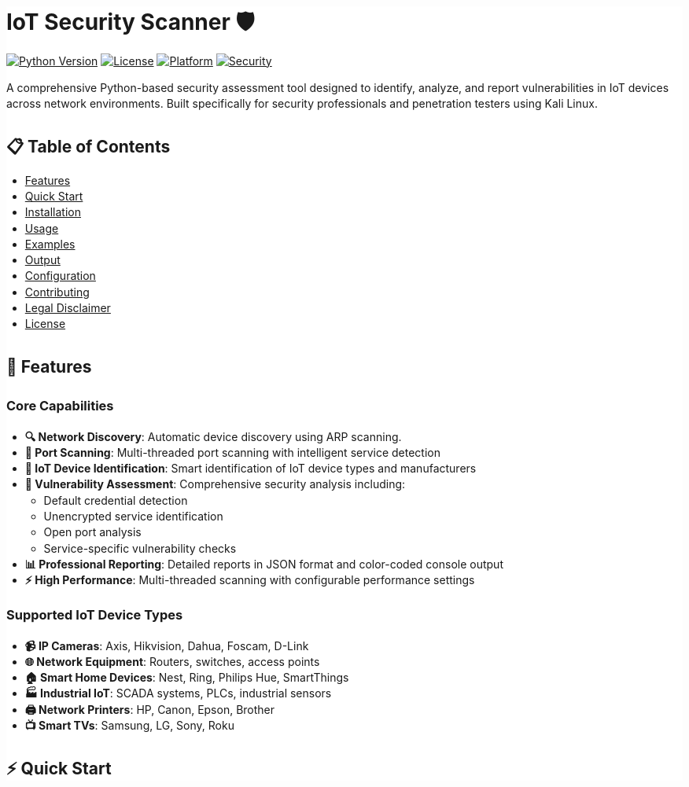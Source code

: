 
# IoT Security Scanner 🛡️

[![Python Version](https://img.shields.io/badge/python-3.7%2B-blue.svg)](https://python.org)
[![License](https://img.shields.io/badge/license-MIT-green.svg)](LICENSE)
[![Platform](https://img.shields.io/badge/platform-Kali%20Linux-purple.svg)](https://kali.org)
[![Security](https://img.shields.io/badge/security-penetration%20testing-red.svg)](https://github.com/yourusername/iot-security-scanner)

A comprehensive Python-based security assessment tool designed to identify, analyze, and report vulnerabilities in IoT devices across network environments. Built specifically for security professionals and penetration testers using Kali Linux.

## 📋 Table of Contents

- [Features](#-features)
- [Quick Start](#-quick-start)
- [Installation](#-installation)
- [Usage](#-usage)
- [Examples](#-examples)
- [Output](#-output)
- [Configuration](#-configuration)
- [Contributing](#-contributing)
- [Legal Disclaimer](#-legal-disclaimer)
- [License](#-license)

## 🚀 Features

### Core Capabilities
- **🔍 Network Discovery**: Automatic device discovery using ARP scanning.
- **🔌 Port Scanning**: Multi-threaded port scanning with intelligent service detection
- **🎯 IoT Device Identification**: Smart identification of IoT device types and manufacturers
- **🔐 Vulnerability Assessment**: Comprehensive security analysis including:
  - Default credential detection
  - Unencrypted service identification
  - Open port analysis
  - Service-specific vulnerability checks
- **📊 Professional Reporting**: Detailed reports in JSON format and color-coded console output
- **⚡ High Performance**: Multi-threaded scanning with configurable performance settings

### Supported IoT Device Types
- **📹 IP Cameras**: Axis, Hikvision, Dahua, Foscam, D-Link
- **🌐 Network Equipment**: Routers, switches, access points
- **🏠 Smart Home Devices**: Nest, Ring, Philips Hue, SmartThings
- **🏭 Industrial IoT**: SCADA systems, PLCs, industrial sensors
- **🖨️ Network Printers**: HP, Canon, Epson, Brother
- **📺 Smart TVs**: Samsung, LG, Sony, Roku

## ⚡ Quick Start

